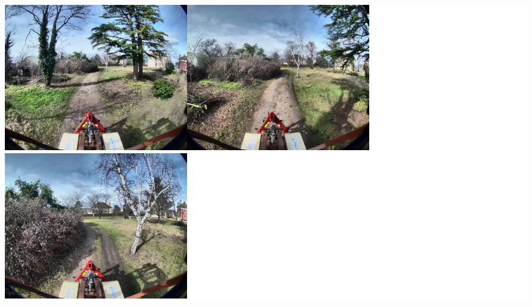 <img src='img_exemples/image_1700602317489995735.jpg' alt='drawing' width='300'/><img src='img_exemples/image_1700602324456123360.jpg' alt='drawing' width='300'/><br/><img src='img_exemples/image_1700602331471543305.jpg' alt='drawing' width='300'/>